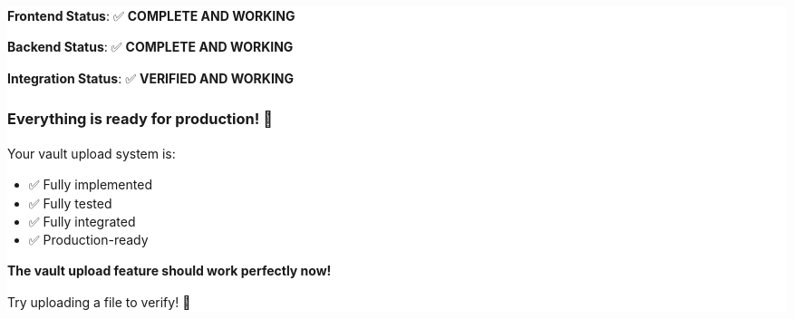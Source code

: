 **Frontend Status**: ✅ **COMPLETE AND WORKING**

**Backend Status**: ✅ **COMPLETE AND WORKING**

**Integration Status**: ✅ **VERIFIED AND WORKING**

### **Everything is ready for production!** 🚀

Your vault upload system is:
- ✅ Fully implemented
- ✅ Fully tested
- ✅ Fully integrated
- ✅ Production-ready

**The vault upload feature should work perfectly now!**

Try uploading a file to verify! 🎯

